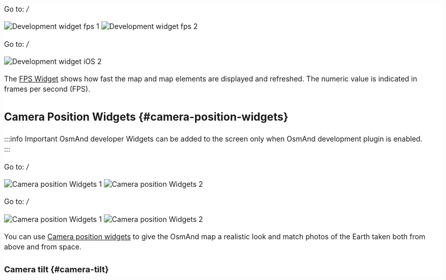 Go to: *<Translate android="true" ids="shared_string_menu,layer_map_appearance,map_widget_right"/> / <Translate android="true" ids="map_widget_left,developer_widgets,map_widget_rendering_fps"/>*

![Development widget fps 1](@site/static/img/plugins/development/dev_widgets_fps_1.png) ![Development widget fps 2](@site/static/img/plugins/development/dev_widgets_fps_2.png)

</TabItem>

<TabItem value="ios" label="iOS">  

Go to: *<Translate ios="true" ids="shared_string_menu,layer_map_appearance,map_widget_right"/> / <Translate ios="true" ids="map_widget_left,developer_widgets,map_widget_rendering_fps"/>*  

![Development widget iOS 2](@site/static/img/plugins/development/dev_widgets_ios_fps_2.png)

</TabItem>

</Tabs>  

The [FPS Widget](../widgets/info-widgets.md#map-rendering-fps) shows how fast the map and map elements are displayed and refreshed. The numeric value is indicated in frames per second (FPS).


## Camera Position Widgets {#camera-position-widgets}

:::info  Important
OsmAnd developer Widgets can be added to the screen only when OsmAnd development plugin is enabled.  
:::

<Tabs groupId="operating-systems" queryString="current-os">

<TabItem value="android" label="Android">  

Go to: *<Translate android="true" ids="shared_string_menu,layer_map_appearance,map_widget_right"/> / <Translate android="true" ids="map_widget_left,developer_widgets"/>*  

![Camera position Widgets 1](@site/static/img/plugins/development/dev_widgets_camera.png) ![Camera position Widgets 2](@site/static/img/plugins/development/dev_widgets_camera_2.png)

</TabItem>

<TabItem value="ios" label="iOS">  

Go to: *<Translate ios="true" ids="shared_string_menu,layer_map_appearance,map_widget_right"/> / <Translate ios="true" ids="map_widget_left,developer_widgets"/>*

![Camera position Widgets 1](@site/static/img/plugins/development/dev_widgets_camera_ios.png) ![Camera position Widgets 2](@site/static/img/plugins/development/dev_widgets_camera_2_ios.png)

</TabItem>

</Tabs>  

You can use [Camera position widgets](../widgets/info-widgets.md#camera-widgets) to give the OsmAnd map a realistic look and match photos of the Earth taken both from above and from space.  


### Camera tilt {#camera-tilt}

<Tabs groupId="operating-systems" queryString="current-os">

<TabItem value="android" label="Android">  
